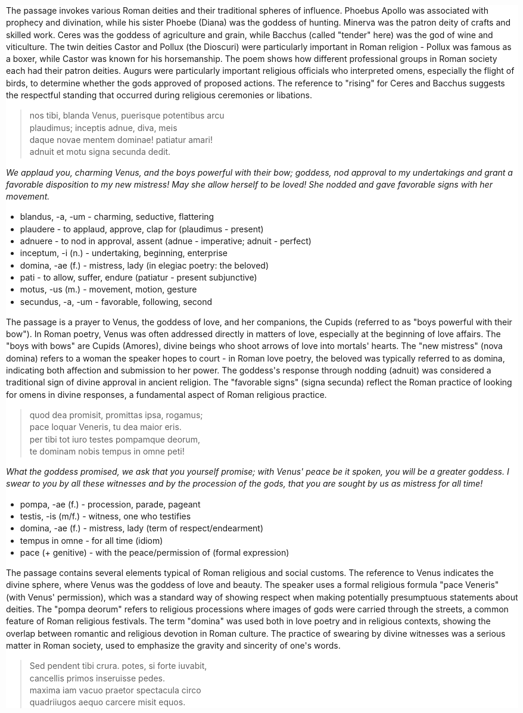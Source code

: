 The passage invokes various Roman deities and their traditional spheres of influence. Phoebus Apollo was associated with prophecy and divination, while his sister Phoebe (Diana) was the goddess of hunting. Minerva was the patron deity of crafts and skilled work. Ceres was the goddess of agriculture and grain, while Bacchus (called "tender" here) was the god of wine and viticulture. The twin deities Castor and Pollux (the Dioscuri) were particularly important in Roman religion - Pollux was famous as a boxer, while Castor was known for his horsemanship. The poem shows how different professional groups in Roman society each had their patron deities. Augurs were particularly important religious officials who interpreted omens, especially the flight of birds, to determine whether the gods approved of proposed actions. The reference to "rising" for Ceres and Bacchus suggests the respectful standing that occurred during religious ceremonies or libations.
> nos tibi, blanda Venus, puerisque potentibus arcu<br/>
> plaudimus; inceptis adnue, diva, meis<br/>
> daque novae mentem dominae! patiatur amari!<br/>
> adnuit et motu signa secunda dedit.<br/>

*We applaud you, charming Venus, and the boys powerful with their bow; goddess, nod approval to my undertakings and grant a favorable disposition to my new mistress! May she allow herself to be loved! She nodded and gave favorable signs with her movement.*

- blandus, -a, -um - charming, seductive, flattering
- plaudere - to applaud, approve, clap for (plaudimus - present)
- adnuere - to nod in approval, assent (adnue - imperative; adnuit - perfect)
- inceptum, -i (n.) - undertaking, beginning, enterprise
- domina, -ae (f.) - mistress, lady (in elegiac poetry: the beloved)
- pati - to allow, suffer, endure (patiatur - present subjunctive)
- motus, -us (m.) - movement, motion, gesture
- secundus, -a, -um - favorable, following, second

The passage is a prayer to Venus, the goddess of love, and her companions, the Cupids (referred to as "boys powerful with their bow"). In Roman poetry, Venus was often addressed directly in matters of love, especially at the beginning of love affairs. The "boys with bows" are Cupids (Amores), divine beings who shoot arrows of love into mortals' hearts. The "new mistress" (nova domina) refers to a woman the speaker hopes to court - in Roman love poetry, the beloved was typically referred to as domina, indicating both affection and submission to her power. The goddess's response through nodding (adnuit) was considered a traditional sign of divine approval in ancient religion. The "favorable signs" (signa secunda) reflect the Roman practice of looking for omens in divine responses, a fundamental aspect of Roman religious practice.
> quod dea promisit, promittas ipsa, rogamus;<br/>
> pace loquar Veneris, tu dea maior eris.<br/>
> per tibi tot iuro testes pompamque deorum,<br/>
> te dominam nobis tempus in omne peti!<br/>

*What the goddess promised, we ask that you yourself promise; with Venus' peace be it spoken, you will be a greater goddess. I swear to you by all these witnesses and by the procession of the gods, that you are sought by us as mistress for all time!*

- pompa, -ae (f.) - procession, parade, pageant
- testis, -is (m/f.) - witness, one who testifies
- domina, -ae (f.) - mistress, lady (term of respect/endearment)
- tempus in omne - for all time (idiom)
- pace (+ genitive) - with the peace/permission of (formal expression)

The passage contains several elements typical of Roman religious and social customs. The reference to Venus indicates the divine sphere, where Venus was the goddess of love and beauty. The speaker uses a formal religious formula "pace Veneris" (with Venus' permission), which was a standard way of showing respect when making potentially presumptuous statements about deities. The "pompa deorum" refers to religious processions where images of gods were carried through the streets, a common feature of Roman religious festivals. The term "domina" was used both in love poetry and in religious contexts, showing the overlap between romantic and religious devotion in Roman culture. The practice of swearing by divine witnesses was a serious matter in Roman society, used to emphasize the gravity and sincerity of one's words.
> Sed pendent tibi crura. potes, si forte iuvabit,<br/>
> cancellis primos inseruisse pedes.<br/>
> maxima iam vacuo praetor spectacula circo<br/>
> quadriiugos aequo carcere misit equos.<br/>
